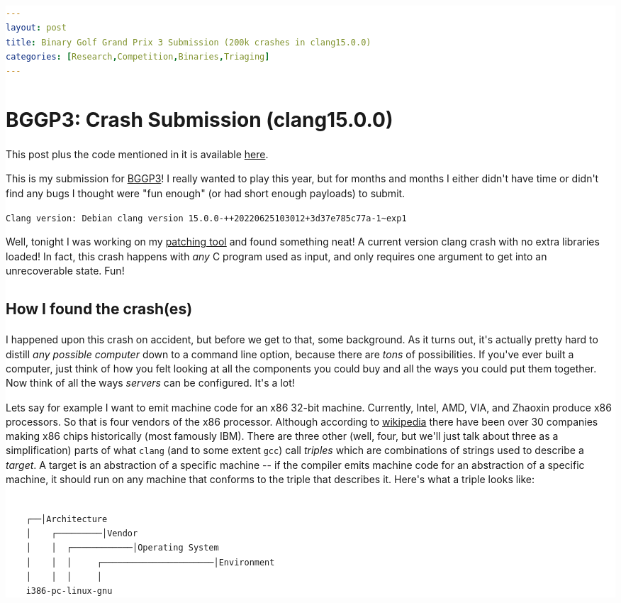 ```yaml
---
layout: post
title: Binary Golf Grand Prix 3 Submission (200k crashes in clang15.0.0)
categories: [Research,Competition,Binaries,Triaging]
---
```


# BGGP3: Crash Submission (clang15.0.0)

This post plus the code mentioned in it is available [here](https://github.com/novafacing/bggp3).

This is my submission for [BGGP3](https://tmpout.sh/bggp/3/)! I really wanted
to play this year, but for months and months I either didn't have time or didn't
find any bugs I thought were "fun enough" (or had short enough payloads) to submit.

```
Clang version: Debian clang version 15.0.0-++20220625103012+3d37e785c77a-1~exp1
```


Well, tonight I was working on my
[patching tool](https://github.com/novafacing/pypatches) and found something neat!
A current version clang crash with no extra libraries loaded! In fact, this crash
happens with *any* C program used as input, and only requires one argument to get
into an unrecoverable state. Fun!

## How I found the crash(es)

I happened upon this crash on accident, but before we get to that, some background.  As it turns out, it's actually
pretty hard to distill *any possible computer* down to a command line option, because there
are *tons* of possibilities. If you've ever built a computer, just think of how you felt
looking at all the components you could buy and all the ways you could put them
together. Now think of all the ways *servers* can be configured. It's a lot!

Lets say for example I want to emit machine code for an x86 32-bit machine. 
Currently, Intel, AMD, VIA, and Zhaoxin produce x86 processors. So that is four vendors
of the x86 processor. Although according to
[wikipedia](https://en.wikipedia.org/wiki/List_of_x86_manufacturers) there have been
over 30 companies making x86 chips historically (most famously IBM). There are three
other (well, four, but we'll just talk about three as a simplification) parts of what
`clang` (and to some extent `gcc`) call *triples* which are combinations of strings used
to describe a *target*. A target is an abstraction of a specific machine -- if the
compiler emits machine code for an abstraction of a specific machine, it should run on
any machine that conforms to the triple that describes it. Here's what a triple looks
like:

```txt

    ┌──│Architecture
    │    ┌─────────│Vendor
    │    │  ┌────────────│Operating System
    │    │  │     ┌──────────────────────│Environment
    │    │  │     │
    i386-pc-linux-gnu
```
